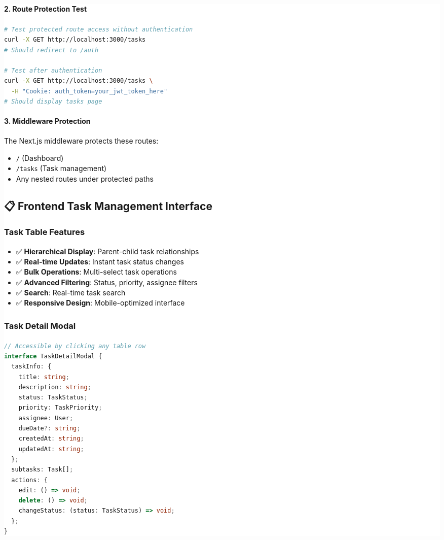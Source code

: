 #### **2. Route Protection Test**
```bash
# Test protected route access without authentication
curl -X GET http://localhost:3000/tasks
# Should redirect to /auth

# Test after authentication
curl -X GET http://localhost:3000/tasks \
  -H "Cookie: auth_token=your_jwt_token_here"
# Should display tasks page
```

#### **3. Middleware Protection**
The Next.js middleware protects these routes:
- `/` (Dashboard)
- `/tasks` (Task management)
- Any nested routes under protected paths

## 📋 Frontend Task Management Interface

### **Task Table Features**
- ✅ **Hierarchical Display**: Parent-child task relationships
- ✅ **Real-time Updates**: Instant task status changes
- ✅ **Bulk Operations**: Multi-select task operations
- ✅ **Advanced Filtering**: Status, priority, assignee filters
- ✅ **Search**: Real-time task search
- ✅ **Responsive Design**: Mobile-optimized interface

### **Task Detail Modal**
```typescript
// Accessible by clicking any table row
interface TaskDetailModal {
  taskInfo: {
    title: string;
    description: string;
    status: TaskStatus;
    priority: TaskPriority;
    assignee: User;
    dueDate?: string;
    createdAt: string;
    updatedAt: string;
  };
  subtasks: Task[];
  actions: {
    edit: () => void;
    delete: () => void;
    changeStatus: (status: TaskStatus) => void;
  };
}
```
